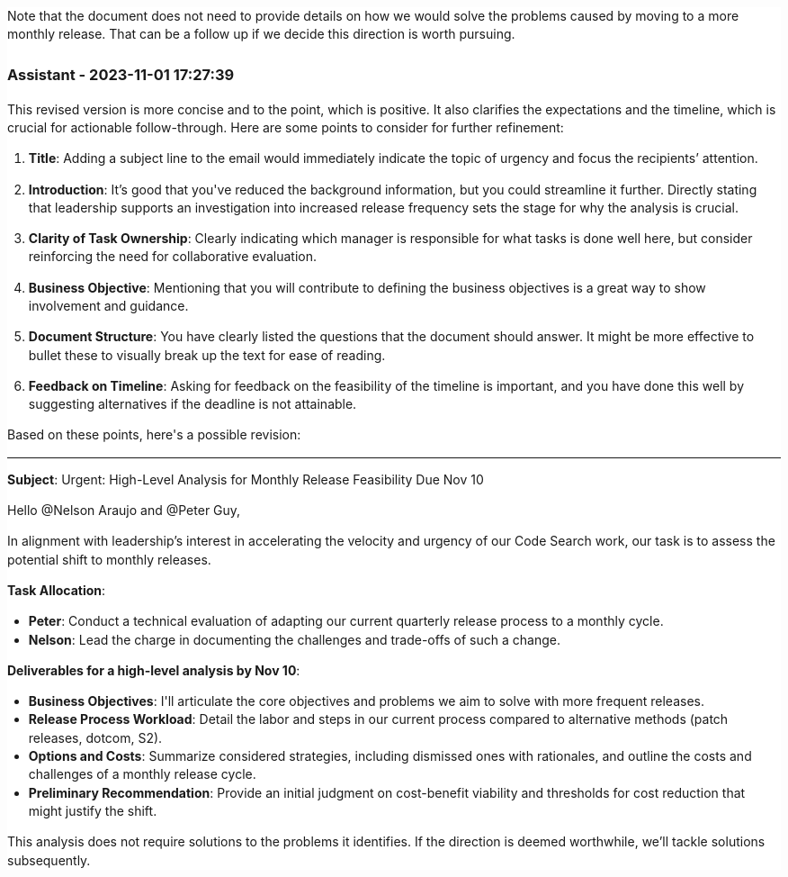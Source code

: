 Note that the document does not need to provide details on how we would solve the problems caused by moving to a more monthly release. That can be a follow up if we decide this direction is worth pursuing. 

### Assistant - 2023-11-01 17:27:39

This revised version is more concise and to the point, which is positive. It also clarifies the expectations and the timeline, which is crucial for actionable follow-through. Here are some points to consider for further refinement:

1. **Title**: Adding a subject line to the email would immediately indicate the topic of urgency and focus the recipients’ attention.

2. **Introduction**: It’s good that you've reduced the background information, but you could streamline it further. Directly stating that leadership supports an investigation into increased release frequency sets the stage for why the analysis is crucial.

3. **Clarity of Task Ownership**: Clearly indicating which manager is responsible for what tasks is done well here, but consider reinforcing the need for collaborative evaluation.

4. **Business Objective**: Mentioning that you will contribute to defining the business objectives is a great way to show involvement and guidance.

5. **Document Structure**: You have clearly listed the questions that the document should answer. It might be more effective to bullet these to visually break up the text for ease of reading.

6. **Feedback on Timeline**: Asking for feedback on the feasibility of the timeline is important, and you have done this well by suggesting alternatives if the deadline is not attainable.

Based on these points, here's a possible revision:

---

**Subject**: Urgent: High-Level Analysis for Monthly Release Feasibility Due Nov 10

Hello @Nelson Araujo and @Peter Guy,

In alignment with leadership’s interest in accelerating the velocity and urgency of our Code Search work, our task is to assess the potential shift to monthly releases.

**Task Allocation**:
- **Peter**: Conduct a technical evaluation of adapting our current quarterly release process to a monthly cycle.
- **Nelson**: Lead the charge in documenting the challenges and trade-offs of such a change.

**Deliverables for a high-level analysis by Nov 10**:
- **Business Objectives**: I'll articulate the core objectives and problems we aim to solve with more frequent releases.
- **Release Process Workload**: Detail the labor and steps in our current process compared to alternative methods (patch releases, dotcom, S2).
- **Options and Costs**: Summarize considered strategies, including dismissed ones with rationales, and outline the costs and challenges of a monthly release cycle.
- **Preliminary Recommendation**: Provide an initial judgment on cost-benefit viability and thresholds for cost reduction that might justify the shift.

This analysis does not require solutions to the problems it identifies. If the direction is deemed worthwhile, we’ll tackle solutions subsequently.
